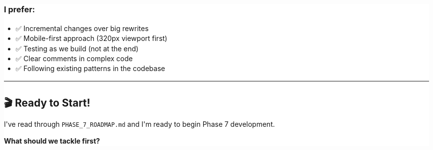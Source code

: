 ### I prefer:
- ✅ Incremental changes over big rewrites
- ✅ Mobile-first approach (320px viewport first)
- ✅ Testing as we build (not at the end)
- ✅ Clear comments in complex code
- ✅ Following existing patterns in the codebase

---

## 🎬 **Ready to Start!**

I've read through `PHASE_7_ROADMAP.md` and I'm ready to begin Phase 7 development.

**What should we tackle first?**
